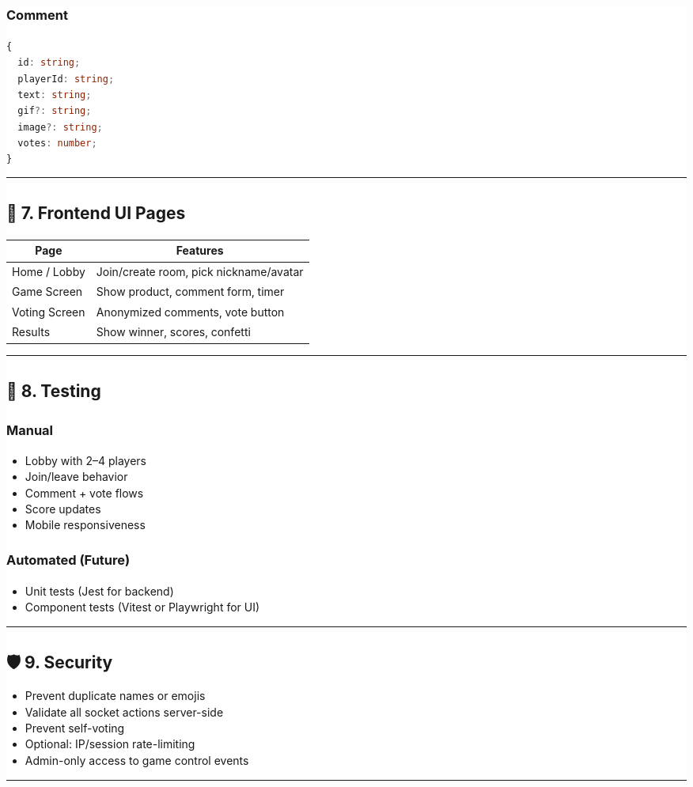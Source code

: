 ### Comment

```ts
{
  id: string;
  playerId: string;
  text: string;
  gif?: string;
  image?: string;
  votes: number;
}
```

---

## 🎨 7. Frontend UI Pages

| Page          | Features                               |
| ------------- | -------------------------------------- |
| Home / Lobby  | Join/create room, pick nickname/avatar |
| Game Screen   | Show product, comment form, timer      |
| Voting Screen | Anonymized comments, vote button       |
| Results       | Show winner, scores, confetti          |

---

## 🧪 8. Testing

### Manual

- Lobby with 2–4 players
- Join/leave behavior
- Comment + vote flows
- Score updates
- Mobile responsiveness

### Automated (Future)

- Unit tests (Jest for backend)
- Component tests (Vitest or Playwright for UI)

---

## 🛡️ 9. Security

- Prevent duplicate names or emojis
- Validate all socket actions server-side
- Prevent self-voting
- Optional: IP/session rate-limiting
- Admin-only access to game control events

---